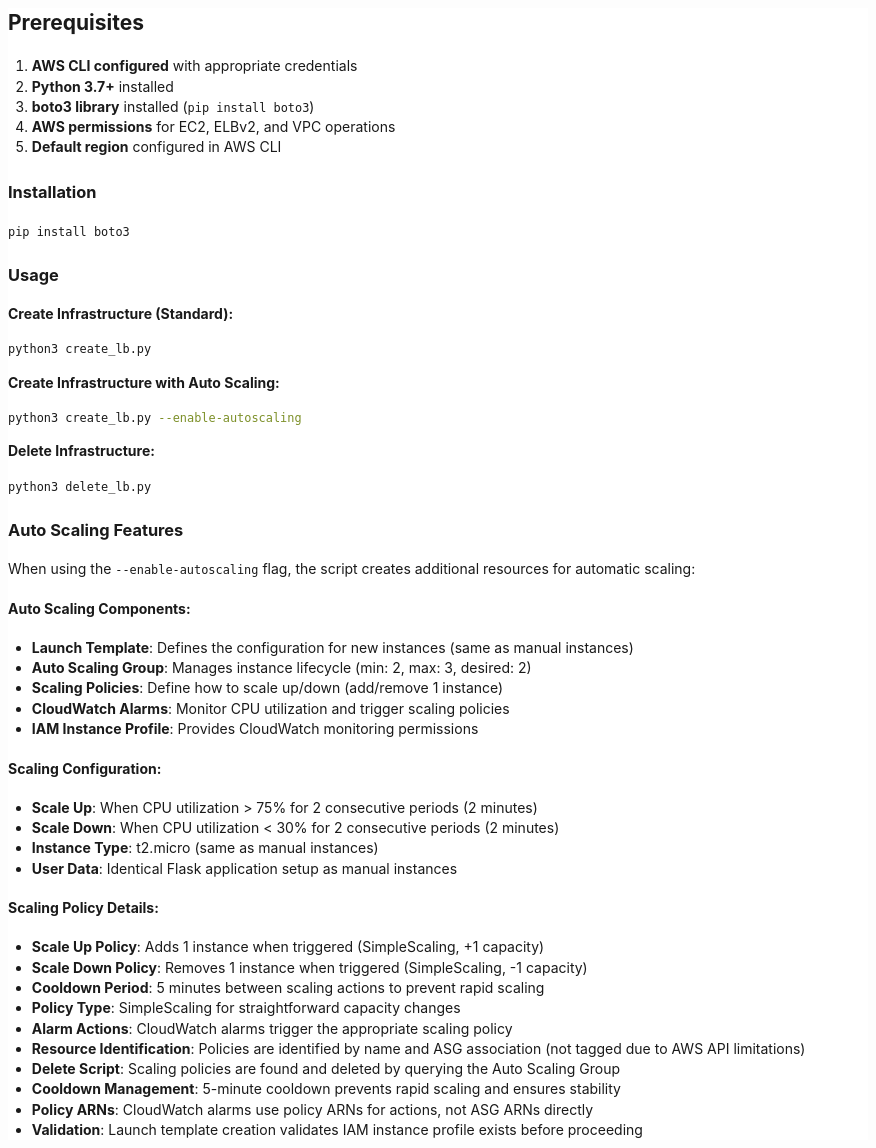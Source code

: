 ## Prerequisites

1. **AWS CLI configured** with appropriate credentials
2. **Python 3.7+** installed
3. **boto3 library** installed (`pip install boto3`)
4. **AWS permissions** for EC2, ELBv2, and VPC operations
5. **Default region** configured in AWS CLI

### Installation

```bash
pip install boto3
```

### Usage

**Create Infrastructure (Standard):**
```bash
python3 create_lb.py
```

**Create Infrastructure with Auto Scaling:**
```bash
python3 create_lb.py --enable-autoscaling
```

**Delete Infrastructure:**
```bash
python3 delete_lb.py
```

### Auto Scaling Features

When using the `--enable-autoscaling` flag, the script creates additional resources for automatic scaling:

#### Auto Scaling Components:
- **Launch Template**: Defines the configuration for new instances (same as manual instances)
- **Auto Scaling Group**: Manages instance lifecycle (min: 2, max: 3, desired: 2)
- **Scaling Policies**: Define how to scale up/down (add/remove 1 instance)
- **CloudWatch Alarms**: Monitor CPU utilization and trigger scaling policies
- **IAM Instance Profile**: Provides CloudWatch monitoring permissions

#### Scaling Configuration:
- **Scale Up**: When CPU utilization > 75% for 2 consecutive periods (2 minutes)
- **Scale Down**: When CPU utilization < 30% for 2 consecutive periods (2 minutes)
- **Instance Type**: t2.micro (same as manual instances)
- **User Data**: Identical Flask application setup as manual instances

#### Scaling Policy Details:
- **Scale Up Policy**: Adds 1 instance when triggered (SimpleScaling, +1 capacity)
- **Scale Down Policy**: Removes 1 instance when triggered (SimpleScaling, -1 capacity)
- **Cooldown Period**: 5 minutes between scaling actions to prevent rapid scaling
- **Policy Type**: SimpleScaling for straightforward capacity changes
- **Alarm Actions**: CloudWatch alarms trigger the appropriate scaling policy
- **Resource Identification**: Policies are identified by name and ASG association (not tagged due to AWS API limitations)
- **Delete Script**: Scaling policies are found and deleted by querying the Auto Scaling Group
- **Cooldown Management**: 5-minute cooldown prevents rapid scaling and ensures stability
- **Policy ARNs**: CloudWatch alarms use policy ARNs for actions, not ASG ARNs directly
- **Validation**: Launch template creation validates IAM instance profile exists before proceeding
